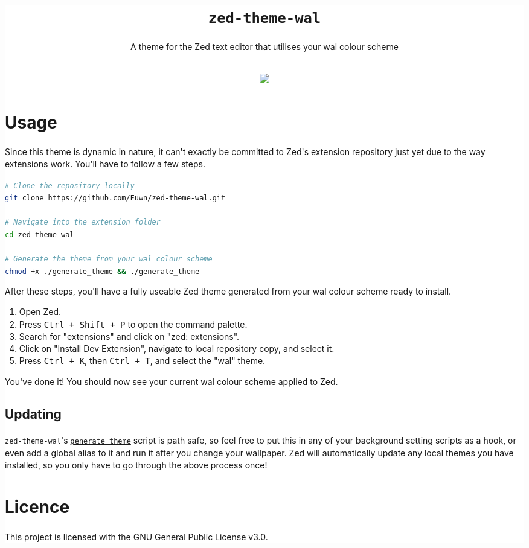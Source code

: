 <div align="center">
  <h1><code>zed-theme-wal</code></h1>
  
  A theme for the Zed text editor that utilises your [wal](https://github.com/dylanaraps/pywal) colour scheme

  <br>

  <img src="https://i.imgur.com/b9nMefI.png" width="90%">
</div>

# Usage

Since this theme is dynamic in nature, it can't exactly be committed to Zed's extension repository just yet due to the way extensions work.
You'll have to follow a few steps.

```bash
# Clone the repository locally
git clone https://github.com/Fuwn/zed-theme-wal.git

# Navigate into the extension folder
cd zed-theme-wal

# Generate the theme from your wal colour scheme
chmod +x ./generate_theme && ./generate_theme
```

After these steps, you'll have a fully useable Zed theme generated from your wal colour scheme ready to install.

1. Open Zed.
2. Press <kbd>Ctrl + Shift + P</kbd> to open the command palette.
3. Search for "extensions" and click on "zed: extensions".
4. Click on "Install Dev Extension", navigate to local repository copy, and select it.
5. Press <kbd>Ctrl + K</kbd>, then <kbd>Ctrl + T</kbd>, and select the "wal" theme.

You've done it! You should now see your current wal colour scheme applied to Zed.

## Updating

`zed-theme-wal`'s [`generate_theme`](./generate_theme) script is path safe, so feel free to put this in any of your background setting scripts as a hook, or even add a global
alias to it and run it after you change your wallpaper. Zed will automatically update any local themes you have installed, so you only have to go through the
above process once!

# Licence

This project is licensed with the [GNU General Public License v3.0](./LICENSE).
